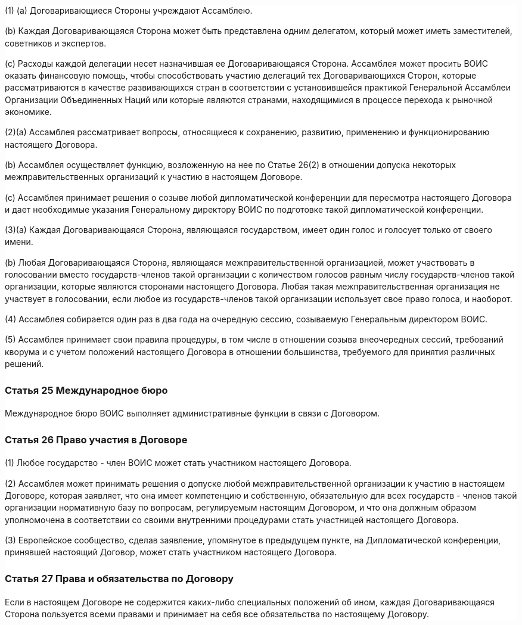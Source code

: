 (1) (а) Договаривающиеся Стороны учреждают Ассамблею.

(b) Каждая Договаривающаяся Сторона может быть представлена одним делегатом, который может иметь заместителей, советников и экспертов.

(c) Расходы каждой делегации несет назначившая ее Договаривающаяся Сторона. Ассамблея может просить ВОИС оказать финансовую помощь, чтобы способствовать участию делегаций тех Договаривающихся Сторон, которые рассматриваются в качестве развивающихся стран в соответствии с установившейся практикой Генеральной Ассамблеи Организации Объединенных Наций или которые являются странами, находящимися в процессе перехода к рыночной экономике.

(2)(а) Ассамблея рассматривает вопросы, относящиеся к сохранению, развитию, применению и функционированию настоящего Договора.

(b) Ассамблея осуществляет функцию, возложенную на нее по Статье 26(2) в отношении допуска некоторых межправительственных организаций к участию в настоящем Договоре.

(c) Ассамблея принимает решения о созыве любой дипломатической конференции для пересмотра настоящего Договора и дает необходимые указания Генеральному директору ВОИС по подготовке такой дипломатической конференции.

(3)(а) Каждая Договаривающаяся Сторона, являющаяся государством, имеет один голос и голосует только от своего имени.

(b) Любая Договаривающаяся Сторона, являющаяся межправительственной организацией, может участвовать в голосовании вместо государств-членов такой организации с количеством голосов равным числу государств-членов такой организации, которые являются сторонами настоящего Договора. Любая такая межправительственная организация не участвует в голосовании, если любое из государств-членов такой организации использует свое право голоса, и наоборот.

(4) Ассамблея собирается один раз в два года на очередную сессию, созываемую Генеральным директором ВОИС.

(5) Ассамблея принимает свои правила процедуры, в том числе в отношении созыва внеочередных сессий, требований кворума и с учетом положений настоящего Договора в отношении большинства, требуемого для принятия различных решений.

### Статья 25 Международное бюро

Международное бюро ВОИС выполняет административные функции в связи с Договором.

### Статья 26 Право участия в Договоре

(1) Любое государство - член ВОИС может стать участником настоящего Договора.

(2) Ассамблея может принимать решения о допуске любой межправительственной организации к участию в настоящем Договоре, которая заявляет, что она имеет компетенцию и собственную, обязательную для всех государств - членов такой организации нормативную базу по вопросам, регулируемым настоящим Договором, и что она должным образом уполномочена в соответствии со своими внутренними процедурами стать участницей настоящего Договора.

(3) Европейское сообщество, сделав заявление, упомянутое в предыдущем пункте, на Дипломатической конференции, принявшей настоящий Договор, может стать участником настоящего Договора.

### Статья 27 Права и обязательства по Договору

Если в настоящем Договоре не содержится каких-либо специальных положений об ином, каждая Договаривающаяся Сторона пользуется всеми правами и принимает на себя все обязательства по настоящему Договору.

